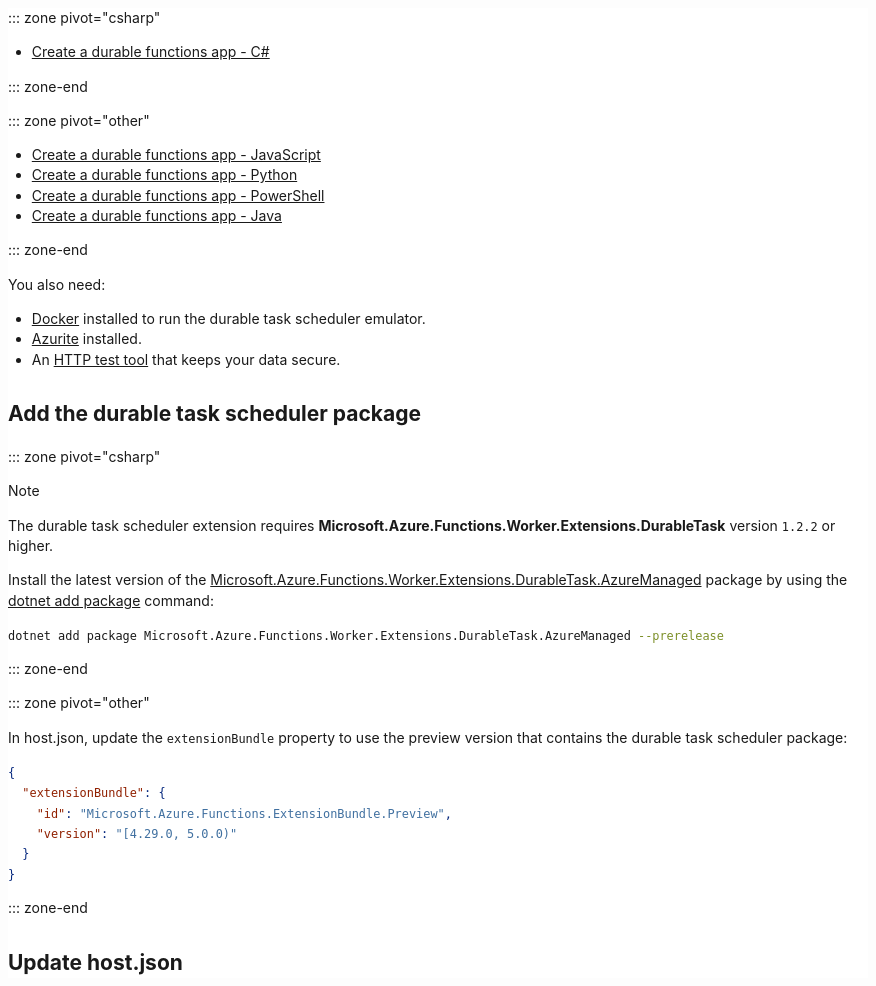 ::: zone pivot="csharp"  

- [Create a durable functions app - C#](../durable/durable-functions-isolated-create-first-csharp.md)

::: zone-end 

::: zone pivot="other"  

- [Create a durable functions app - JavaScript](../durable/quickstart-js-vscode.md)
- [Create a durable functions app - Python](../durable/quickstart-python-vscode.md)
- [Create a durable functions app - PowerShell](../durable/quickstart-powershell-vscode.md)
- [Create a durable functions app - Java](../durable/quickstart-java.md)

::: zone-end 

You also need:
- [Docker](https://docs.docker.com/engine/install/) installed to run the durable task scheduler emulator. 
- [Azurite](../../storage/common/storage-use-azurite.md#run-azurite) installed.
- An [HTTP test tool](../functions-develop-local.md#http-test-tools) that keeps your data secure.

## Add the durable task scheduler package

::: zone pivot="csharp" 

> [!NOTE] 
> The durable task scheduler extension requires **Microsoft.Azure.Functions.Worker.Extensions.DurableTask** version `1.2.2` or higher. 

Install the latest version of the [Microsoft.Azure.Functions.Worker.Extensions.DurableTask.AzureManaged](https://www.nuget.org/packages/Microsoft.Azure.Functions.Worker.Extensions.DurableTask.AzureManaged) package by using the [dotnet add package](/dotnet/core/tools/dotnet-add-package) command:

   ```bash
   dotnet add package Microsoft.Azure.Functions.Worker.Extensions.DurableTask.AzureManaged --prerelease
   ```

::: zone-end 

::: zone pivot="other"  

In host.json, update the `extensionBundle` property to use the preview version that contains the durable task scheduler package:

```json
{
  "extensionBundle": {
    "id": "Microsoft.Azure.Functions.ExtensionBundle.Preview",
    "version": "[4.29.0, 5.0.0)"
  }
}
```

::: zone-end 

## Update host.json

